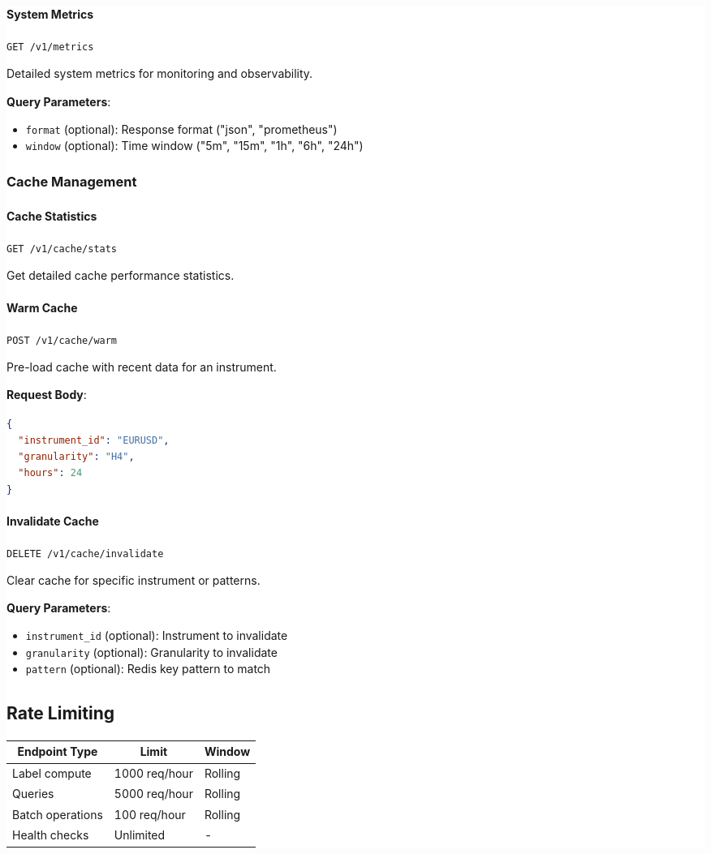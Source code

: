 #### System Metrics
```http
GET /v1/metrics
```

Detailed system metrics for monitoring and observability.

**Query Parameters**:
- `format` (optional): Response format ("json", "prometheus")
- `window` (optional): Time window ("5m", "15m", "1h", "6h", "24h")

### Cache Management

#### Cache Statistics
```http
GET /v1/cache/stats
```

Get detailed cache performance statistics.

#### Warm Cache
```http
POST /v1/cache/warm
```

Pre-load cache with recent data for an instrument.

**Request Body**:
```json
{
  "instrument_id": "EURUSD",
  "granularity": "H4",
  "hours": 24
}
```

#### Invalidate Cache
```http
DELETE /v1/cache/invalidate
```

Clear cache for specific instrument or patterns.

**Query Parameters**:
- `instrument_id` (optional): Instrument to invalidate
- `granularity` (optional): Granularity to invalidate
- `pattern` (optional): Redis key pattern to match

## Rate Limiting

| Endpoint Type | Limit | Window |
|---------------|-------|--------|
| Label compute | 1000 req/hour | Rolling |
| Queries | 5000 req/hour | Rolling |
| Batch operations | 100 req/hour | Rolling |
| Health checks | Unlimited | - |
